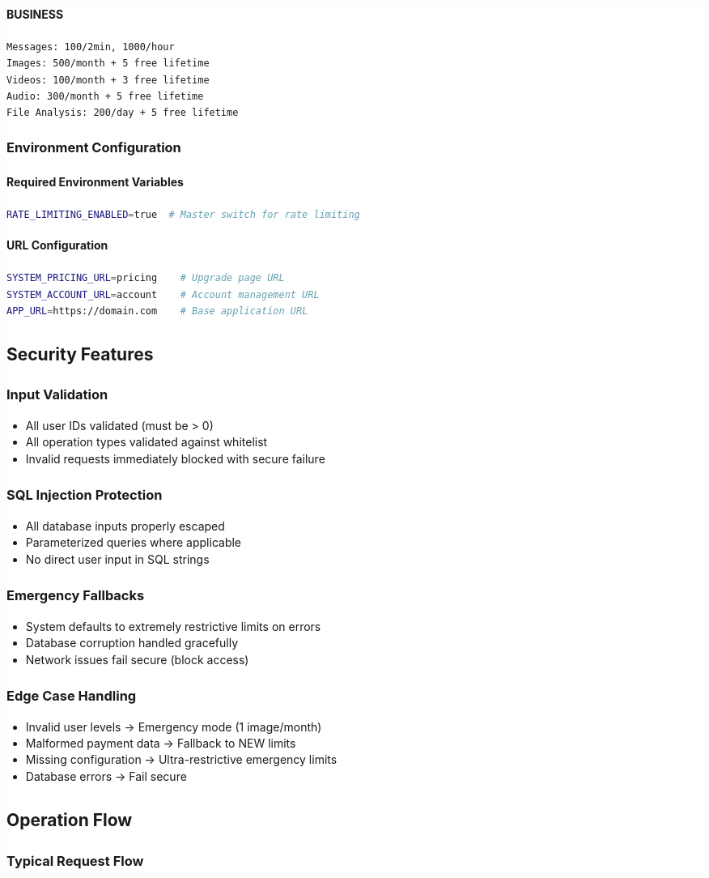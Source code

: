 #### BUSINESS
```
Messages: 100/2min, 1000/hour
Images: 500/month + 5 free lifetime
Videos: 100/month + 3 free lifetime
Audio: 300/month + 5 free lifetime
File Analysis: 200/day + 5 free lifetime
```

### Environment Configuration

#### Required Environment Variables
```bash
RATE_LIMITING_ENABLED=true  # Master switch for rate limiting
```

#### URL Configuration
```bash
SYSTEM_PRICING_URL=pricing    # Upgrade page URL
SYSTEM_ACCOUNT_URL=account    # Account management URL
APP_URL=https://domain.com    # Base application URL
```

## Security Features

### Input Validation
- All user IDs validated (must be > 0)
- All operation types validated against whitelist
- Invalid requests immediately blocked with secure failure

### SQL Injection Protection
- All database inputs properly escaped
- Parameterized queries where applicable
- No direct user input in SQL strings

### Emergency Fallbacks
- System defaults to extremely restrictive limits on errors
- Database corruption handled gracefully
- Network issues fail secure (block access)

### Edge Case Handling
- Invalid user levels → Emergency mode (1 image/month)
- Malformed payment data → Fallback to NEW limits
- Missing configuration → Ultra-restrictive emergency limits
- Database errors → Fail secure

## Operation Flow

### Typical Request Flow

